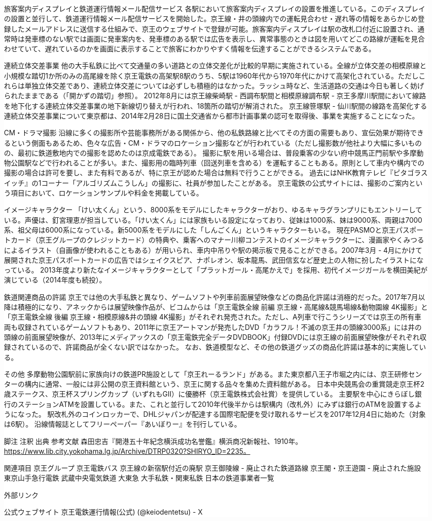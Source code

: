 旅客案内ディスプレイと鉄道運行情報メール配信サービス
各駅において旅客案内ディスプレイの設置を推進している。このディスプレイの設置と並行して、鉄道運行情報メール配信サービスを開始した。京王線・井の頭線内での運転見合わせ・遅れ等の情報をあらかじめ登録したメールアドレスに送信する仕組みで、京王のウェブサイトで登録が可能。旅客案内ディスプレイは駅の改札口付近に設置され、通常時は発車標のない駅では画面に発車案内を、発車標のある駅では広告を表示し、異常事態のときは図を用いてどこの路線が運転を見合わせていて、遅れているのかを画面に表示することで旅客にわかりやすく情報を伝達することができるシステムである。

連続立体交差事業
他の大手私鉄に比べて交通量の多い道路との立体交差化が比較的早期に実施されている。全線が立体交差の相模原線と小規模な踏切1か所のみの高尾線を除く京王電鉄の高架駅8駅のうち、5駅は1960年代から1970年代にかけて高架化されている。ただしこれらは単独立体交差であり、連続立体交差については必ずしも積極的はなかった。ラッシュ時など、生活道路の交通は今日も著しく妨げられたままである（「開かずの踏切」参照）。
2012年8月には京王線柴崎駅 - 西調布駅間と相模原線調布駅 - 京王多摩川駅間において線路を地下化する連続立体交差事業の地下新線切り替えが行われ、18箇所の踏切が解消された。
京王線笹塚駅 - 仙川駅間の線路を高架化する連続立体交差事業について東京都は、2014年2月28日に国土交通省から都市計画事業の認可を取得後、事業を実施することになった。

CM・ドラマ撮影
沿線に多くの撮影所や芸能事務所がある関係から、他の私鉄路線と比べてその方面の需要もあり、宣伝効果が期待できるという側面もあるため、色々な広告・CM・ドラマのロケーション撮影などが行われている（ただし撮影数が他社より大幅に多いものの、最初に鉄道敷地内での撮影を認めたのは京成電鉄である）。
撮影に駅を用いる場合は、普段乗客の少ない府中競馬正門前駅や多摩動物公園駅などで行われることが多い。また、撮影用の臨時列車（回送列車を含める）を運転することもある。原則として車内や構内での撮影の場合は許可を要し、また有料であるが、特に京王が認めた場合は無料で行うことができる。
過去にはNHK教育テレビ『ピタゴラスイッチ』の1コーナー「アルゴリズムこうしん」の撮影に、社員が参加したことがある。
京王電鉄の公式サイトには、撮影のご案内という項目において、ロケーションサンプルや料金を掲載している。

イメージキャラクター
「けい太くん」という、8000系をモデルにしたキャラクターがおり、ゆるキャラグランプリにもエントリーしている。声優は、釘宮理恵が担当している。「けい太くん」には家族もいる設定になっており、従妹は1000系、妹は9000系、両親は7000系、祖父母は6000系になっている。新5000系をモデルにした「しんごくん」というキャラクターもいる。
現在PASMOと京王パスポートカード（京王グループのクレジットカード）の特典や、乗客へのマナー川柳コンテストのイメージキャラクターに、漫画家やくみつるによるイラスト（自画像が使われることもある）が用いられ、車内中吊りや駅の掲示板で見ることができる。2007年3月 - 4月にかけて展開された京王パスポートカードの広告ではシェイクスピア、ナポレオン、坂本龍馬、武田信玄など歴史上の人物に扮したイラストになっている。
2013年度より新たなイメージキャラクターとして「プラットガール・高尾かえで」を採用、初代イメージガールを横田美紀が演じている（2014年度も続投）。

鉄道関連商品の許諾
京王では他の大手私鉄と異なり、ゲームソフトや列車前面展望映像などの商品化許諾は消極的だった。2017年7月以降は積極的になり、アネックからは展望映像作品が、ビコムからは「京王電鉄全線 前編 京王線・高尾線&競馬場線&動物園線 4K撮影」と「京王電鉄全線 後編 京王線・相模原線&井の頭線 4K撮影」がそれぞれ発売された。ただし、A列車で行こうシリーズでは京王の所有車両も収録されているゲームソフトもあり、2011年に京王アートマンが発売したDVD「カラフル！不滅の京王井の頭線3000系」には井の頭線の前面展望映像が、2013年にメディアックスの「京王電鉄完全データDVDBOOK」付録DVDには京王線の前面展望映像がそれぞれ収録されているので、許諾商品が全くない訳ではなかった。
なお、鉄道模型など、その他の鉄道グッズの商品化許諾は基本的に実施している。

その他
多摩動物公園駅前に家族向けの鉄道PR施設として「京王れーるランド」がある。また東京都八王子市堀之内には、京王研修センターの構内に通常、一般には非公開の京王資料館という、京王に関する品々を集めた資料館がある。
日本中央競馬会の重賞競走京王杯2歳ステークス、京王杯スプリングカップ（いずれもGII）に優勝杯（京王電鉄株式会社賞）を提供している。
主要駅を中心にきらぼし銀行のステーションATMを設置している。また、これと並行して2010年代後半からは駅構内（改札外）にみずほ銀行のATMを設置するようになった。
駅改札外のコインロッカーで、DHLジャパンが配達する国際宅配便を受け取れるサービスを2017年12月4日に始めた（対象は6駅）。
沿線情報誌としてフリーペーパー『あいぼりー』を刊行している。

脚注
注釈
出典
参考文献
森田忠吉『開港五十年紀念横浜成功名誉鑑』横浜商况新報社、1910年。https://www.lib.city.yokohama.lg.jp/Archive/DTRP0320?SHIRYO_ID=2235。

関連項目
京王グループ
京王電鉄バス
京王線の新宿駅付近の廃駅
京王御陵線 - 廃止された鉄道路線
京王閣・京王遊園 - 廃止された施設
東京山手急行電鉄
武蔵中央電気鉄道
大東急
大手私鉄・関東私鉄
日本の鉄道事業者一覧

外部リンク

公式ウェブサイト
京王電鉄運行情報(公式) (@keiodentetsu) - X